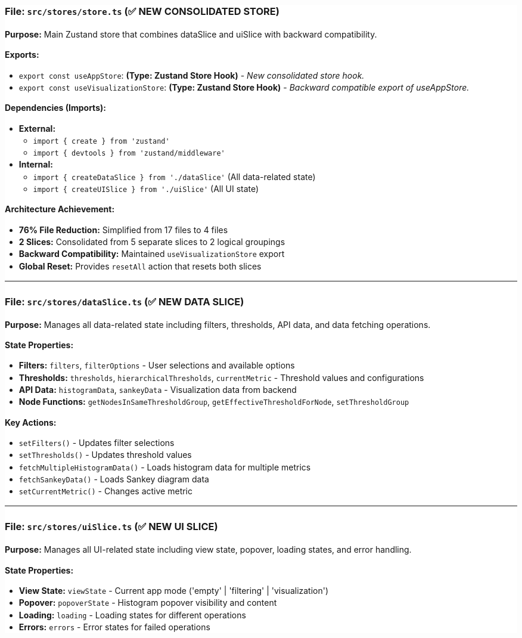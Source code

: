
### File: `src/stores/store.ts` (✅ NEW CONSOLIDATED STORE)

**Purpose:** Main Zustand store that combines dataSlice and uiSlice with backward compatibility.

**Exports:**
* `export const useAppStore`: **(Type: Zustand Store Hook)** - *New consolidated store hook.*
* `export const useVisualizationStore`: **(Type: Zustand Store Hook)** - *Backward compatible export of useAppStore.*

**Dependencies (Imports):**
* **External:**
    * `import { create } from 'zustand'`
    * `import { devtools } from 'zustand/middleware'`
* **Internal:**
    * `import { createDataSlice } from './dataSlice'` (All data-related state)
    * `import { createUISlice } from './uiSlice'` (All UI state)

**Architecture Achievement:**
* **76% File Reduction:** Simplified from 17 files to 4 files
* **2 Slices:** Consolidated from 5 separate slices to 2 logical groupings
* **Backward Compatibility:** Maintained `useVisualizationStore` export
* **Global Reset:** Provides `resetAll` action that resets both slices

---

### File: `src/stores/dataSlice.ts` (✅ NEW DATA SLICE)

**Purpose:** Manages all data-related state including filters, thresholds, API data, and data fetching operations.

**State Properties:**
* **Filters:** `filters`, `filterOptions` - User selections and available options
* **Thresholds:** `thresholds`, `hierarchicalThresholds`, `currentMetric` - Threshold values and configurations
* **API Data:** `histogramData`, `sankeyData` - Visualization data from backend
* **Node Functions:** `getNodesInSameThresholdGroup`, `getEffectiveThresholdForNode`, `setThresholdGroup`

**Key Actions:**
* `setFilters()` - Updates filter selections
* `setThresholds()` - Updates threshold values
* `fetchMultipleHistogramData()` - Loads histogram data for multiple metrics
* `fetchSankeyData()` - Loads Sankey diagram data
* `setCurrentMetric()` - Changes active metric

---

### File: `src/stores/uiSlice.ts` (✅ NEW UI SLICE)

**Purpose:** Manages all UI-related state including view state, popover, loading states, and error handling.

**State Properties:**
* **View State:** `viewState` - Current app mode ('empty' | 'filtering' | 'visualization')
* **Popover:** `popoverState` - Histogram popover visibility and content
* **Loading:** `loading` - Loading states for different operations
* **Errors:** `errors` - Error states for failed operations
